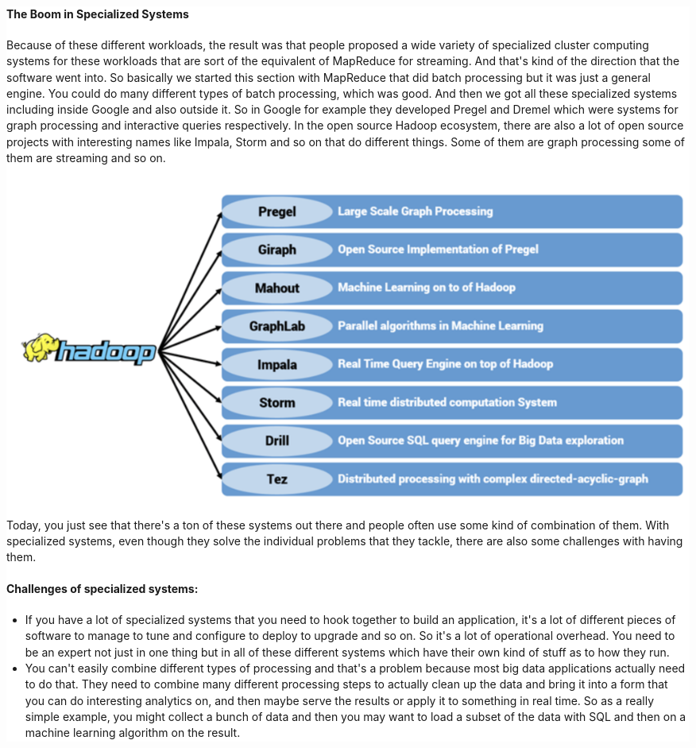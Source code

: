 #### The Boom in Specialized Systems
Because of these different workloads, the result was that people proposed a wide variety of specialized cluster computing systems for these workloads that are sort of the equivalent of MapReduce for streaming. And that's kind of the direction that the software went into. So basically we started this section with MapReduce that did batch processing but it was just a general engine. You could do many different types of batch processing, which was good. And then we got all these specialized systems including inside Google and also outside it. So in Google for example they developed Pregel and Dremel which were systems for graph processing and interactive queries respectively. In the open source Hadoop ecosystem, there are also a lot of open source projects with interesting names like Impala, Storm and so on that do different things. Some of them are graph processing some of them are streaming and so on. 

<p align="center">
  <img src="Images/SparkOverview/hadoopspecialized.png">
  </p>

Today, you just see that there's a ton of these systems out there and people often use some kind of combination of them. With specialized systems, even though they solve the individual problems that they tackle, there are also some challenges with having them. 

#### Challenges of specialized systems:
- If you have a lot of specialized systems that you need to hook together to build an application, it's a lot of different pieces of software to manage to tune and configure to deploy to upgrade and so on. So it's a lot of operational overhead. You need to be an expert not just in one thing but in all of these different systems which have their own kind of stuff as to how they run. 
- You can't easily combine different types of processing and that's a problem because most big data applications actually need to do that. They need to combine many different processing steps to actually clean up the data and bring it into a form that you can do interesting analytics on, and then maybe serve the results or apply it to something in real time. So as a really simple example, you might collect a bunch of data and then you may want to load a subset of the data with SQL and then on a machine learning algorithm on the result. 
